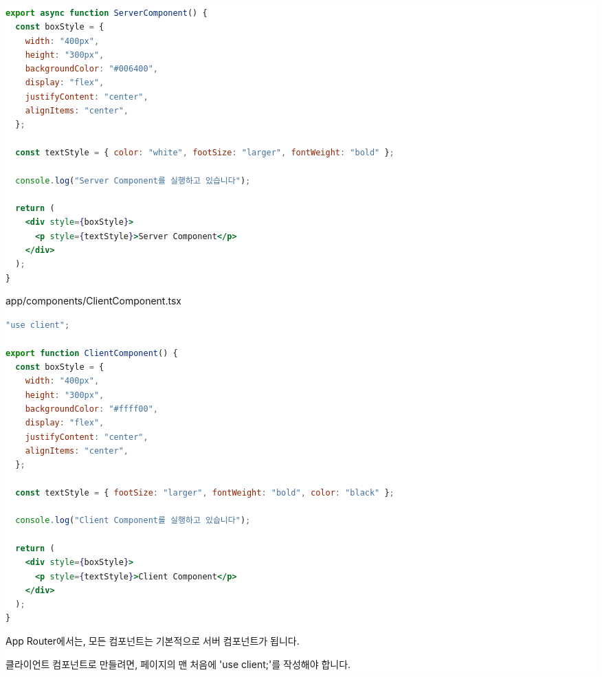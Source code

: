```jsx
export async function ServerComponent() {
  const boxStyle = {
    width: "400px",
    height: "300px",
    backgroundColor: "#006400",
    display: "flex",
    justifyContent: "center",
    alignItems: "center",
  };

  const textStyle = { color: "white", footSize: "larger", fontWeight: "bold" };

  console.log("Server Component를 실행하고 있습니다");

  return (
    <div style={boxStyle}>
      <p style={textStyle}>Server Component</p>
    </div>
  );
}
```

app/components/ClientComponent.tsx

```jsx
"use client";

export function ClientComponent() {
  const boxStyle = {
    width: "400px",
    height: "300px",
    backgroundColor: "#ffff00",
    display: "flex",
    justifyContent: "center",
    alignItems: "center",
  };

  const textStyle = { footSize: "larger", fontWeight: "bold", color: "black" };

  console.log("Client Component를 실행하고 있습니다");

  return (
    <div style={boxStyle}>
      <p style={textStyle}>Client Component</p>
    </div>
  );
}
```

App Router에서는, 모든 컴포넌트는 기본적으로 서버 컴포넌트가 됩니다.

클라이언트 컴포넌트로 만들려면, 페이지의 맨 처음에 'use client;'를 작성해야 합니다.
